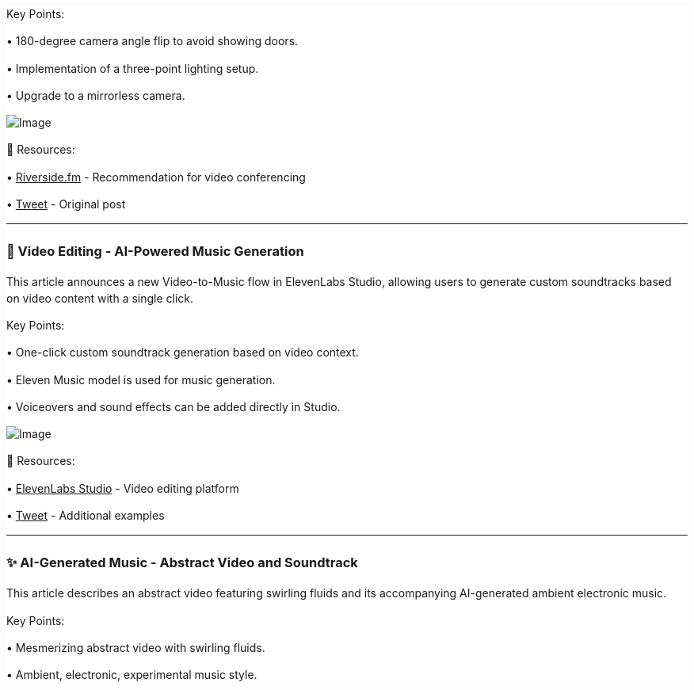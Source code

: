 Key Points:

• 180-degree camera angle flip to avoid showing doors.


• Implementation of a three-point lighting setup.


• Upgrade to a mirrorless camera.


![Image](https://pbs.twimg.com/media/GykdQZ5XEAAp_vu?format=jpg&name=small)


🔗 Resources:

• [Riverside.fm](https://x.com/RiversidedotFM) - Recommendation for video conferencing


• [Tweet](https://x.com/cutthepod/status/1957557588125487531) - Original post


---

### 🚀 Video Editing -  AI-Powered Music Generation

This article announces a new Video-to-Music flow in ElevenLabs Studio, allowing users to generate custom soundtracks based on video content with a single click.


Key Points:

•  One-click custom soundtrack generation based on video context.


•  Eleven Music model is used for music generation.


•  Voiceovers and sound effects can be added directly in Studio.


![Image](https://pbs.twimg.com/amplify_video_thumb/1956042383302209561/img/bSHuc9-zLLitrnPm.jpg)


🔗 Resources:

• [ElevenLabs Studio](https://x.com/elevenlabsio) - Video editing platform


• [Tweet](https://x.com/elevenlabsio/status/1956406489356333225) - Additional examples


---

### ✨ AI-Generated Music - Abstract Video and Soundtrack

This article describes an abstract video featuring swirling fluids and its accompanying AI-generated ambient electronic music.

Key Points:

• Mesmerizing abstract video with swirling fluids.


• Ambient, electronic, experimental music style.
